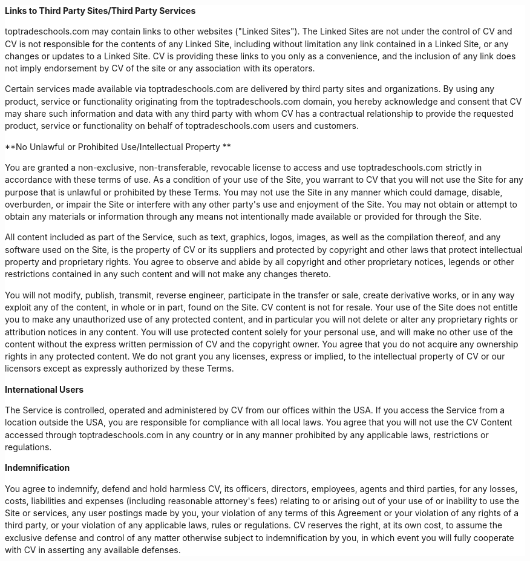 **Links to Third Party Sites/Third Party Services**

toptradeschools.com may contain links to other websites ("Linked Sites"). The Linked Sites are not under the control of CV and CV is not responsible for the contents of any Linked Site, including without limitation any link contained in a Linked Site, or any changes or updates to a Linked Site. CV is providing these links to you only as a convenience, and the inclusion of any link does not imply endorsement by CV of the site or any association with its operators.

Certain services made available via toptradeschools.com are delivered by third party sites and organizations. By using any product, service or functionality originating from the toptradeschools.com domain, you hereby acknowledge and consent that CV may share such information and data with any third party with whom CV has a contractual relationship to provide the requested product, service or functionality on behalf of toptradeschools.com users and customers.

**No Unlawful or Prohibited Use/Intellectual Property **

You are granted a non-exclusive, non-transferable, revocable license to access and use toptradeschools.com strictly in accordance with these terms of use. As a condition of your use of the Site, you warrant to CV that you will not use the Site for any purpose that is unlawful or prohibited by these Terms. You may not use the Site in any manner which could damage, disable, overburden, or impair the Site or interfere with any other party's use and enjoyment of the Site. You may not obtain or attempt to obtain any materials or information through any means not intentionally made available or provided for through the Site.

All content included as part of the Service, such as text, graphics, logos, images, as well as the compilation thereof, and any software used on the Site, is the property of CV or its suppliers and protected by copyright and other laws that protect intellectual property and proprietary rights. You agree to observe and abide by all copyright and other proprietary notices, legends or other restrictions contained in any such content and will not make any changes thereto.

You will not modify, publish, transmit, reverse engineer, participate in the transfer or sale, create derivative works, or in any way exploit any of the content, in whole or in part, found on the Site. CV content is not for resale. Your use of the Site does not entitle you to make any unauthorized use of any protected content, and in particular you will not delete or alter any proprietary rights or attribution notices in any content. You will use protected content solely for your personal use, and will make no other use of the content without the express written permission of CV and the copyright owner. You agree that you do not acquire any ownership rights in any protected content. We do not grant you any licenses, express or implied, to the intellectual property of CV or our licensors except as expressly authorized by these Terms.

**International Users**

The Service is controlled, operated and administered by CV from our offices within the USA. If you access the Service from a location outside the USA, you are responsible for compliance with all local laws. You agree that you will not use the CV Content accessed through toptradeschools.com in any country or in any manner prohibited by any applicable laws, restrictions or regulations.

**Indemnification**

You agree to indemnify, defend and hold harmless CV, its officers, directors, employees, agents and third parties, for any losses, costs, liabilities and expenses (including reasonable attorney's fees) relating to or arising out of your use of or inability to use the Site or services, any user postings made by you, your violation of any terms of this Agreement or your violation of any rights of a third party, or your violation of any applicable laws, rules or regulations. CV reserves the right, at its own cost, to assume the exclusive defense and control of any matter otherwise subject to indemnification by you, in which event you will fully cooperate with CV in asserting any available defenses.
